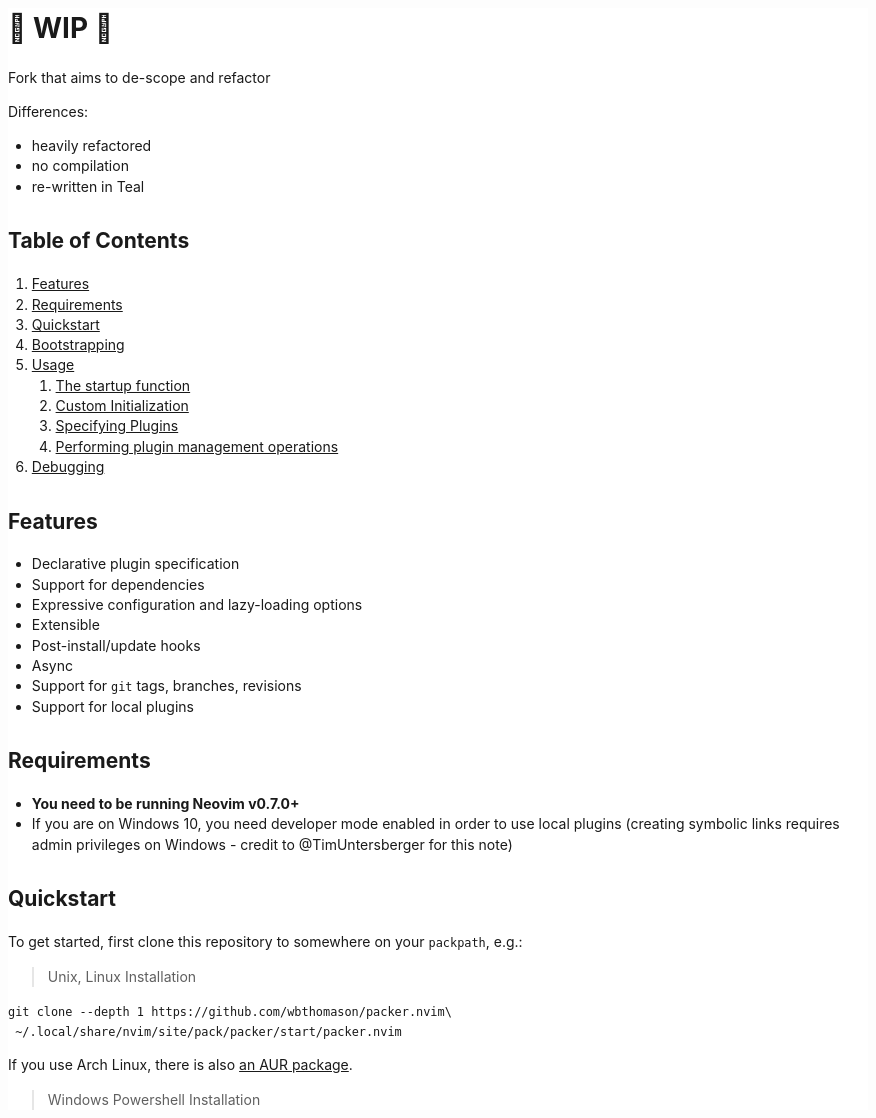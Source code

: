 # 🚧 WIP 🚧

Fork that aims to de-scope and refactor

Differences:
- heavily refactored
- no compilation
- re-written in Teal

## Table of Contents
1. [Features](#features)
2. [Requirements](#requirements)
3. [Quickstart](#quickstart)
4. [Bootstrapping](#bootstrapping)
5. [Usage](#usage)
    1. [The startup function](#the-startup-function)
    2. [Custom Initialization](#custom-initialization)
    3. [Specifying Plugins](#specifying-plugins)
    4. [Performing plugin management operations](#performing-plugin-management-operations)
6. [Debugging](#debugging)

## Features
- Declarative plugin specification
- Support for dependencies
- Expressive configuration and lazy-loading options
- Extensible
- Post-install/update hooks
- Async
- Support for `git` tags, branches, revisions
- Support for local plugins

## Requirements
- **You need to be running Neovim v0.7.0+**
- If you are on Windows 10, you need developer mode enabled in order to use local plugins (creating
  symbolic links requires admin privileges on Windows - credit to @TimUntersberger for this note)

## Quickstart
To get started, first clone this repository to somewhere on your `packpath`, e.g.:

> Unix, Linux Installation

```shell
git clone --depth 1 https://github.com/wbthomason/packer.nvim\
 ~/.local/share/nvim/site/pack/packer/start/packer.nvim
```

If you use Arch Linux, there is also [an AUR package](https://aur.archlinux.org/packages/nvim-packer-git/).

> Windows Powershell Installation
